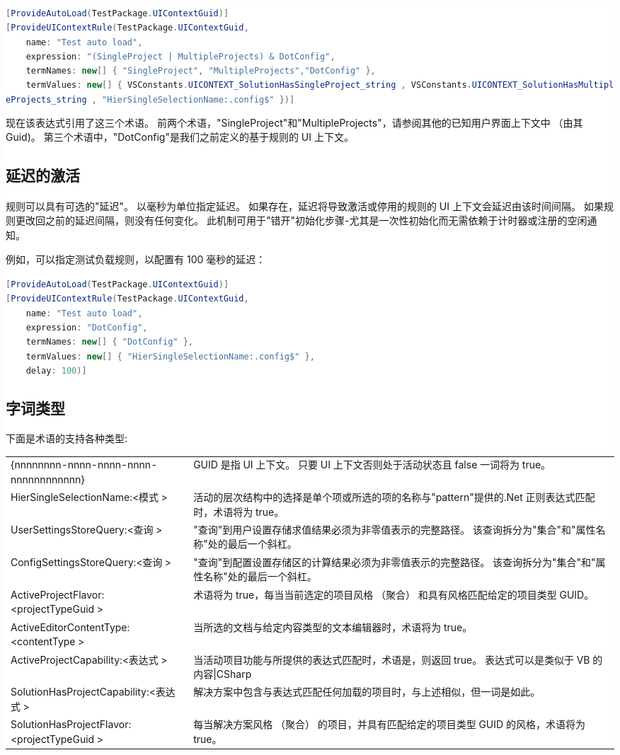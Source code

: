 ```csharp  
[ProvideAutoLoad(TestPackage.UIContextGuid)]      
[ProvideUIContextRule(TestPackage.UIContextGuid,    
    name: "Test auto load",  
    expression: "(SingleProject | MultipleProjects) & DotConfig",    
    termNames: new[] { "SingleProject", "MultipleProjects","DotConfig" },     
    termValues: new[] { VSConstants.UICONTEXT_SolutionHasSingleProject_string , VSConstants.UICONTEXT_SolutionHasMultipleProjects_string , "HierSingleSelectionName:.config$" })]  
```  
  
 现在该表达式引用了这三个术语。 前两个术语，"SingleProject"和"MultipleProjects"，请参阅其他的已知用户界面上下文中 （由其 Guid)。 第三个术语中，"DotConfig"是我们之前定义的基于规则的 UI 上下文。  
  
## <a name="delayed-activation"></a>延迟的激活  
 规则可以具有可选的"延迟"。 以毫秒为单位指定延迟。 如果存在，延迟将导致激活或停用的规则的 UI 上下文会延迟由该时间间隔。 如果规则更改回之前的延迟间隔，则没有任何变化。 此机制可用于"错开"初始化步骤-尤其是一次性初始化而无需依赖于计时器或注册的空闲通知。  
  
 例如，可以指定测试负载规则，以配置有 100 毫秒的延迟：  
  
```csharp  
[ProvideAutoLoad(TestPackage.UIContextGuid)]  
[ProvideUIContextRule(TestPackage.UIContextGuid,   
    name: "Test auto load",  
    expression: "DotConfig",   
    termNames: new[] { "DotConfig" },  
    termValues: new[] { "HierSingleSelectionName:.config$" },   
    delay: 100)]  
```  
  
## <a name="term-types"></a>字词类型  
 下面是术语的支持各种类型:  
  
|||  
|-|-|  
|{nnnnnnnn-nnnn-nnnn-nnnn-nnnnnnnnnnnn}|GUID 是指 UI 上下文。 只要 UI 上下文否则处于活动状态且 false 一词将为 true。|  
|HierSingleSelectionName:\<模式 >|活动的层次结构中的选择是单个项或所选的项的名称与"pattern"提供的.Net 正则表达式匹配时，术语将为 true。|  
|UserSettingsStoreQuery:\<查询 >|"查询"到用户设置存储求值结果必须为非零值表示的完整路径。 该查询拆分为"集合"和"属性名称"处的最后一个斜杠。|  
|ConfigSettingsStoreQuery:\<查询 >|"查询"到配置设置存储区的计算结果必须为非零值表示的完整路径。 该查询拆分为"集合"和"属性名称"处的最后一个斜杠。|  
|ActiveProjectFlavor:\<projectTypeGuid >|术语将为 true，每当当前选定的项目风格 （聚合） 和具有风格匹配给定的项目类型 GUID。|  
|ActiveEditorContentType:\<contentType >|当所选的文档与给定内容类型的文本编辑器时，术语将为 true。|  
|ActiveProjectCapability:\<表达式 >|当活动项目功能与所提供的表达式匹配时，术语是，则返回 true。 表达式可以是类似于 VB 的内容&#124;CSharp|  
|SolutionHasProjectCapability:\<表达式 >|解决方案中包含与表达式匹配任何加载的项目时，与上述相似，但一词是如此。|  
|SolutionHasProjectFlavor:\<projectTypeGuid >|每当解决方案风格 （聚合） 的项目，并具有匹配给定的项目类型 GUID 的风格，术语将为 true。|


  